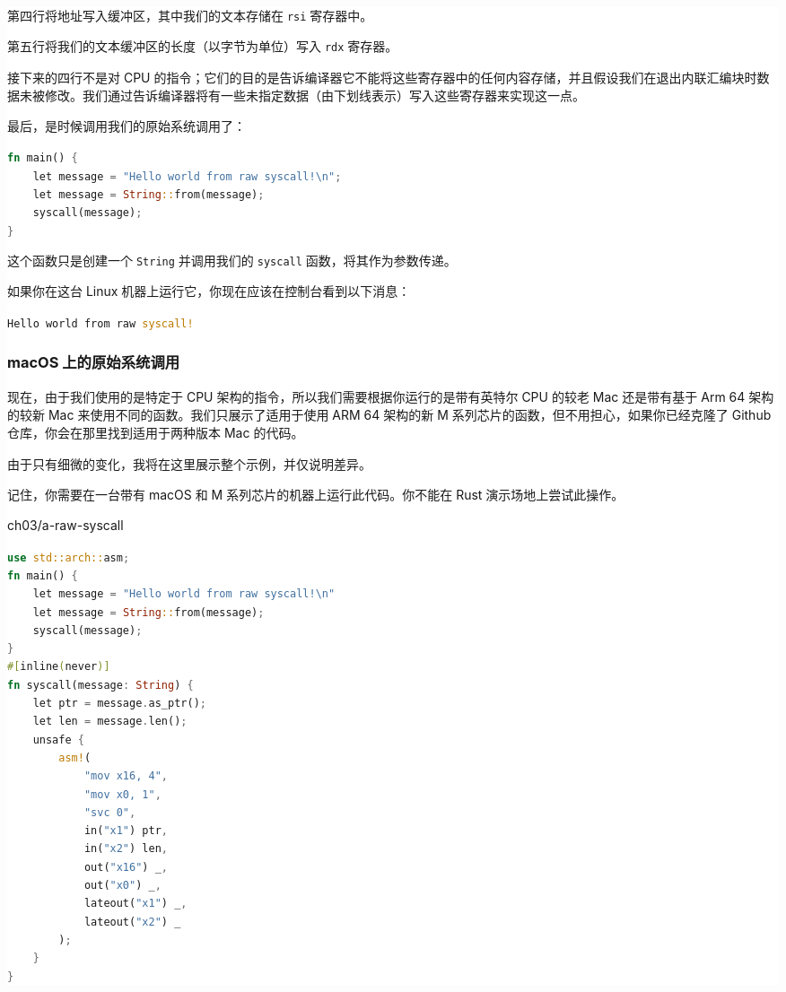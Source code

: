 第四行将地址写入缓冲区，其中我们的文本存储在 `rsi` 寄存器中。

第五行将我们的文本缓冲区的长度（以字节为单位）写入 `rdx` 寄存器。

接下来的四行不是对 CPU 的指令；它们的目的是告诉编译器它不能将这些寄存器中的任何内容存储，并且假设我们在退出内联汇编块时数据未被修改。我们通过告诉编译器将有一些未指定数据（由下划线表示）写入这些寄存器来实现这一点。

最后，是时候调用我们的原始系统调用了：

```rs
fn main() {
    let message = "Hello world from raw syscall!\n";
    let message = String::from(message);
    syscall(message);
}
```

这个函数只是创建一个 `String` 并调用我们的 `syscall` 函数，将其作为参数传递。

如果你在这台 Linux 机器上运行它，你现在应该在控制台看到以下消息：

```rs
Hello world from raw syscall!
```

### macOS 上的原始系统调用

现在，由于我们使用的是特定于 CPU 架构的指令，所以我们需要根据你运行的是带有英特尔 CPU 的较老 Mac 还是带有基于 Arm 64 架构的较新 Mac 来使用不同的函数。我们只展示了适用于使用 ARM 64 架构的新 M 系列芯片的函数，但不用担心，如果你已经克隆了 Github 仓库，你会在那里找到适用于两种版本 Mac 的代码。

由于只有细微的变化，我将在这里展示整个示例，并仅说明差异。

记住，你需要在一台带有 macOS 和 M 系列芯片的机器上运行此代码。你不能在 Rust 演示场地上尝试此操作。

ch03/a-raw-syscall

```rs
use std::arch::asm;
fn main() {
    let message = "Hello world from raw syscall!\n"
    let message = String::from(message);
    syscall(message);
}
#[inline(never)]
fn syscall(message: String) {
    let ptr = message.as_ptr();
    let len = message.len();
    unsafe {
        asm!(
            "mov x16, 4",
            "mov x0, 1",
            "svc 0",
            in("x1") ptr,
            in("x2") len,
            out("x16") _,
            out("x0") _,
            lateout("x1") _,
            lateout("x2") _
        );
    }
}
```
